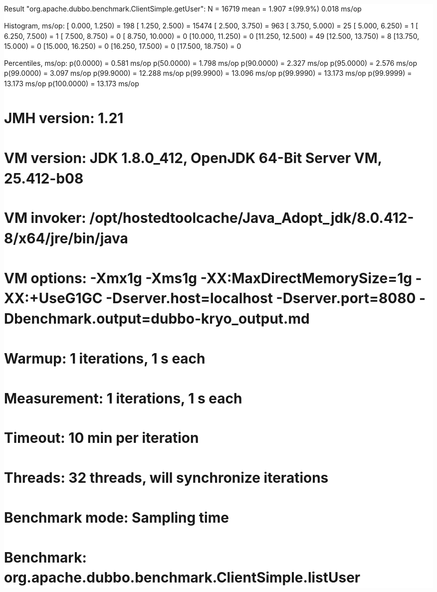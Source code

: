 Result "org.apache.dubbo.benchmark.ClientSimple.getUser":
  N = 16719
  mean =      1.907 ±(99.9%) 0.018 ms/op

  Histogram, ms/op:
    [ 0.000,  1.250) = 198 
    [ 1.250,  2.500) = 15474 
    [ 2.500,  3.750) = 963 
    [ 3.750,  5.000) = 25 
    [ 5.000,  6.250) = 1 
    [ 6.250,  7.500) = 1 
    [ 7.500,  8.750) = 0 
    [ 8.750, 10.000) = 0 
    [10.000, 11.250) = 0 
    [11.250, 12.500) = 49 
    [12.500, 13.750) = 8 
    [13.750, 15.000) = 0 
    [15.000, 16.250) = 0 
    [16.250, 17.500) = 0 
    [17.500, 18.750) = 0 

  Percentiles, ms/op:
      p(0.0000) =      0.581 ms/op
     p(50.0000) =      1.798 ms/op
     p(90.0000) =      2.327 ms/op
     p(95.0000) =      2.576 ms/op
     p(99.0000) =      3.097 ms/op
     p(99.9000) =     12.288 ms/op
     p(99.9900) =     13.096 ms/op
     p(99.9990) =     13.173 ms/op
     p(99.9999) =     13.173 ms/op
    p(100.0000) =     13.173 ms/op


# JMH version: 1.21
# VM version: JDK 1.8.0_412, OpenJDK 64-Bit Server VM, 25.412-b08
# VM invoker: /opt/hostedtoolcache/Java_Adopt_jdk/8.0.412-8/x64/jre/bin/java
# VM options: -Xmx1g -Xms1g -XX:MaxDirectMemorySize=1g -XX:+UseG1GC -Dserver.host=localhost -Dserver.port=8080 -Dbenchmark.output=dubbo-kryo_output.md
# Warmup: 1 iterations, 1 s each
# Measurement: 1 iterations, 1 s each
# Timeout: 10 min per iteration
# Threads: 32 threads, will synchronize iterations
# Benchmark mode: Sampling time
# Benchmark: org.apache.dubbo.benchmark.ClientSimple.listUser
